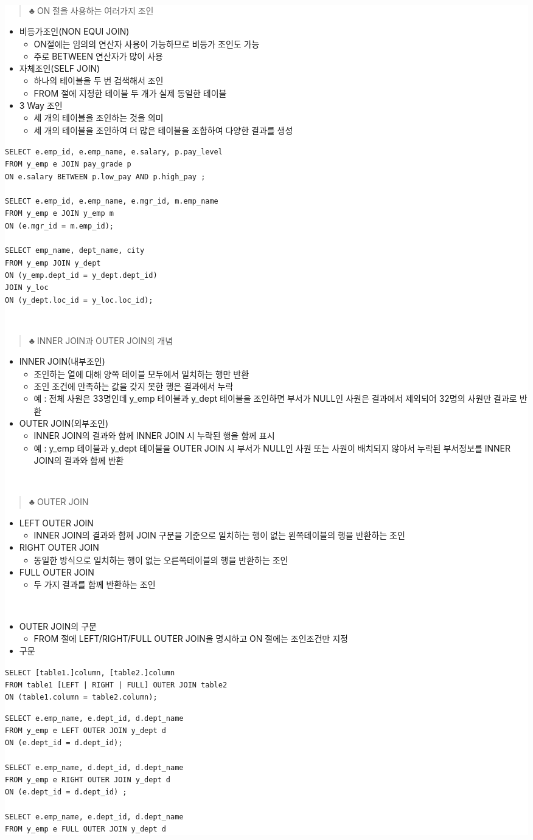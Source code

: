 > ♣︎ ON 절을 사용하는 여러가지 조인
- 비등가조인(NON EQUI JOIN)
  - ON절에는 임의의 연산자 사용이 가능하므로 비등가 조인도 가능
  - 주로 BETWEEN 연산자가 많이 사용
- 자체조인(SELF JOIN)
  - 하나의 테이블을 두 번 검색해서 조인
  - FROM 절에 지정한 테이블 두 개가 실제 동일한 테이블
- 3 Way 조인
  - 세 개의 테이블을 조인하는 것을 의미
  - 세 개의 테이블을 조인하여 더 많은 테이블을 조합하여 다양한 결과를 생성
```
SELECT e.emp_id, e.emp_name, e.salary, p.pay_level 
FROM y_emp e JOIN pay_grade p
ON e.salary BETWEEN p.low_pay AND p.high_pay ;

SELECT e.emp_id, e.emp_name, e.mgr_id, m.emp_name 
FROM y_emp e JOIN y_emp m
ON (e.mgr_id = m.emp_id);

SELECT emp_name, dept_name, city 
FROM y_emp JOIN y_dept
ON (y_emp.dept_id = y_dept.dept_id) 
JOIN y_loc
ON (y_dept.loc_id = y_loc.loc_id);
```
<br>

> ♣︎ INNER JOIN과 OUTER JOIN의 개념
- INNER JOIN(내부조인)
  - 조인하는 열에 대해 양쪽 테이블 모두에서 일치하는 행만 반환
  - 조인 조건에 만족하는 값을 갖지 못한 행은 결과에서 누락
  - 예 : 전체 사원은 33명인데 y_emp 테이블과 y_dept 테이블을 조인하면 부서가 NULL인 사원은 결과에서 제외되어 32명의 사원만 결과로 반환
- OUTER JOIN(외부조인)
  - INNER JOIN의 결과와 함께 INNER JOIN 시 누락된 행을 함께 표시
  - 예 : y_emp 테이블과 y_dept 테이블을 OUTER JOIN 시 부서가 NULL인 사원 또는 사원이 배치되지 않아서 누락된 부서정보를 INNER JOIN의 결과와 함께 반환
<br>

> ♣︎ OUTER JOIN
- LEFT OUTER JOIN
  - INNER JOIN의 결과와 함께 JOIN 구문을 기준으로 일치하는 행이 없는 왼쪽테이블의 행을 반환하는 조인
- RIGHT OUTER JOIN
  - 동일한 방식으로 일치하는 행이 없는 오른쪽테이블의 행을 반환하는 조인
- FULL OUTER JOIN
  - 두 가지 결과를 함께 반환하는 조인
<br>

- OUTER JOIN의 구문
  - FROM 절에 LEFT/RIGHT/FULL OUTER JOIN을 명시하고 ON 절에는 조인조건만 지정
- 구문
```
SELECT [table1.]column, [table2.]column
FROM table1 [LEFT | RIGHT | FULL] OUTER JOIN table2 
ON (table1.column = table2.column);
```
```
SELECT e.emp_name, e.dept_id, d.dept_name 
FROM y_emp e LEFT OUTER JOIN y_dept d 
ON (e.dept_id = d.dept_id);

SELECT e.emp_name, d.dept_id, d.dept_name 
FROM y_emp e RIGHT OUTER JOIN y_dept d 
ON (e.dept_id = d.dept_id) ;

SELECT e.emp_name, e.dept_id, d.dept_name 
FROM y_emp e FULL OUTER JOIN y_dept d 
```